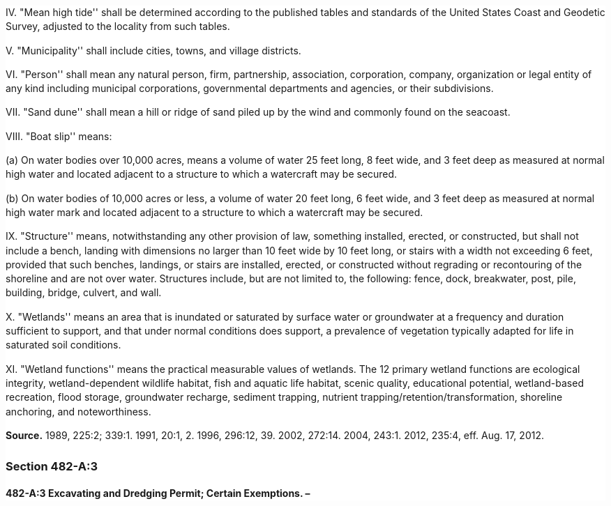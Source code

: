  IV. "Mean high tide'' shall be determined according to the published
tables and standards of the United States Coast and Geodetic Survey,
adjusted to the locality from such tables.
                                             
 V. "Municipality'' shall include cities, towns, and village
districts.
                                             
 VI. "Person'' shall mean any natural person, firm, partnership,
association, corporation, company, organization or legal entity of any
kind including municipal corporations, governmental departments and
agencies, or their subdivisions.
                                             
 VII. "Sand dune'' shall mean a hill or ridge of sand piled up by the
wind and commonly found on the seacoast.
                                             
 VIII. "Boat slip'' means:
                                             
 (a) On water bodies over 10,000 acres, means a volume of water 25
feet long, 8 feet wide, and 3 feet deep as measured at normal high water
and located adjacent to a structure to which a watercraft may be
secured.
                                             
 (b) On water bodies of 10,000 acres or less, a volume of water 20
feet long, 6 feet wide, and 3 feet deep as measured at normal high water
mark and located adjacent to a structure to which a watercraft may be
secured.
                                             
 IX. "Structure'' means, notwithstanding any other provision of law,
something installed, erected, or constructed, but shall not include a
bench, landing with dimensions no larger than 10 feet wide by 10 feet
long, or stairs with a width not exceeding 6 feet, provided that such
benches, landings, or stairs are installed, erected, or constructed
without regrading or recontouring of the shoreline and are not over
water. Structures include, but are not limited to, the following: fence,
dock, breakwater, post, pile, building, bridge, culvert, and wall.
                                             
 X. "Wetlands'' means an area that is inundated or saturated by
surface water or groundwater at a frequency and duration sufficient to
support, and that under normal conditions does support, a prevalence of
vegetation typically adapted for life in saturated soil conditions.
                                             
 XI. "Wetland functions'' means the practical measurable values of
wetlands. The 12 primary wetland functions are ecological integrity,
wetland-dependent wildlife habitat, fish and aquatic life habitat,
scenic quality, educational potential, wetland-based recreation, flood
storage, groundwater recharge, sediment trapping, nutrient
trapping/retention/transformation, shoreline anchoring, and
noteworthiness.

**Source.** 1989, 225:2; 339:1. 1991, 20:1, 2. 1996, 296:12, 39. 2002,
272:14. 2004, 243:1. 2012, 235:4, eff. Aug. 17, 2012.

### Section 482-A:3

 **482-A:3 Excavating and Dredging Permit; Certain Exemptions. –**
                                             